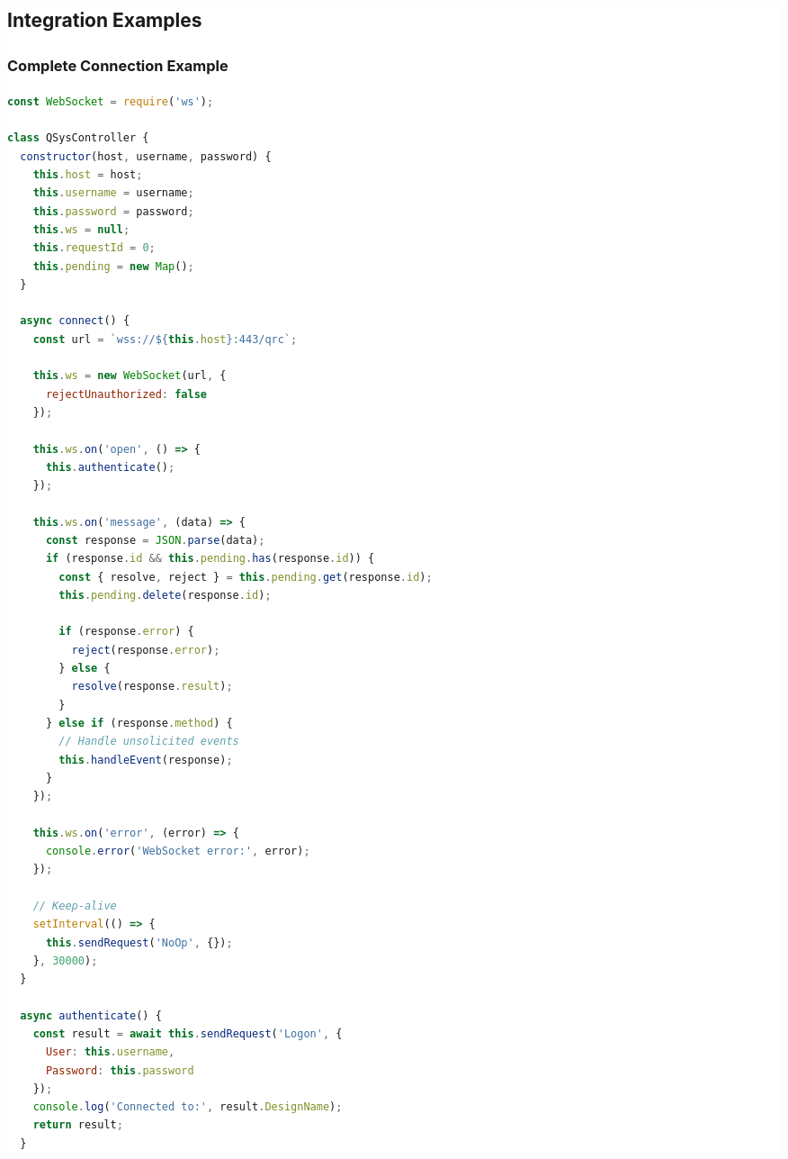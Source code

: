## Integration Examples

### Complete Connection Example

```javascript
const WebSocket = require('ws');

class QSysController {
  constructor(host, username, password) {
    this.host = host;
    this.username = username;
    this.password = password;
    this.ws = null;
    this.requestId = 0;
    this.pending = new Map();
  }

  async connect() {
    const url = `wss://${this.host}:443/qrc`;
    
    this.ws = new WebSocket(url, {
      rejectUnauthorized: false
    });

    this.ws.on('open', () => {
      this.authenticate();
    });

    this.ws.on('message', (data) => {
      const response = JSON.parse(data);
      if (response.id && this.pending.has(response.id)) {
        const { resolve, reject } = this.pending.get(response.id);
        this.pending.delete(response.id);
        
        if (response.error) {
          reject(response.error);
        } else {
          resolve(response.result);
        }
      } else if (response.method) {
        // Handle unsolicited events
        this.handleEvent(response);
      }
    });

    this.ws.on('error', (error) => {
      console.error('WebSocket error:', error);
    });

    // Keep-alive
    setInterval(() => {
      this.sendRequest('NoOp', {});
    }, 30000);
  }

  async authenticate() {
    const result = await this.sendRequest('Logon', {
      User: this.username,
      Password: this.password
    });
    console.log('Connected to:', result.DesignName);
    return result;
  }
```